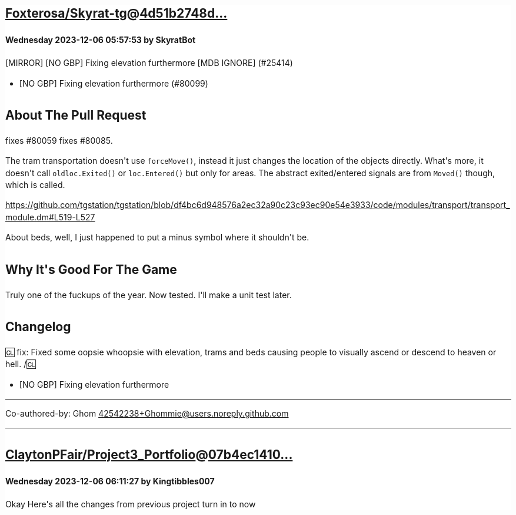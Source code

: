 ## [Foxterosa/Skyrat-tg](https://github.com/Foxterosa/Skyrat-tg)@[4d51b2748d...](https://github.com/Foxterosa/Skyrat-tg/commit/4d51b2748d036749c7d43c2d997c268bb2205579)
#### Wednesday 2023-12-06 05:57:53 by SkyratBot

[MIRROR] [NO GBP] Fixing elevation furthermore [MDB IGNORE] (#25414)

* [NO GBP] Fixing elevation furthermore (#80099)

## About The Pull Request
fixes #80059
fixes #80085.

The tram transportation doesn't use `forceMove()`, instead it just
changes the location of the objects directly. What's more, it doesn't
call `oldloc.Exited()` or `loc.Entered()` but only for areas. The
abstract exited/entered signals are from `Moved()` though, which is
called.

https://github.com/tgstation/tgstation/blob/df4bc6d948576a2ec32a90c23c93ec90e54e3933/code/modules/transport/transport_module.dm#L519-L527

About beds, well, I just happened to put a minus symbol where it
shouldn't be.

## Why It's Good For The Game
Truly one of the fuckups of the year. Now tested. I'll make a unit test
later.

## Changelog

:cl:
fix: Fixed some oopsie whoopsie with elevation, trams and beds causing
people to visually ascend or descend to heaven or hell.
/:cl:

* [NO GBP] Fixing elevation furthermore

---------

Co-authored-by: Ghom <42542238+Ghommie@users.noreply.github.com>

---
## [ClaytonPFair/Project3_Portfolio](https://github.com/ClaytonPFair/Project3_Portfolio)@[07b4ec1410...](https://github.com/ClaytonPFair/Project3_Portfolio/commit/07b4ec14106eefde5bfd599533b7add945611c58)
#### Wednesday 2023-12-06 06:11:27 by Kingtibbles007

Okay Here's all the changes from previous project turn in to now
